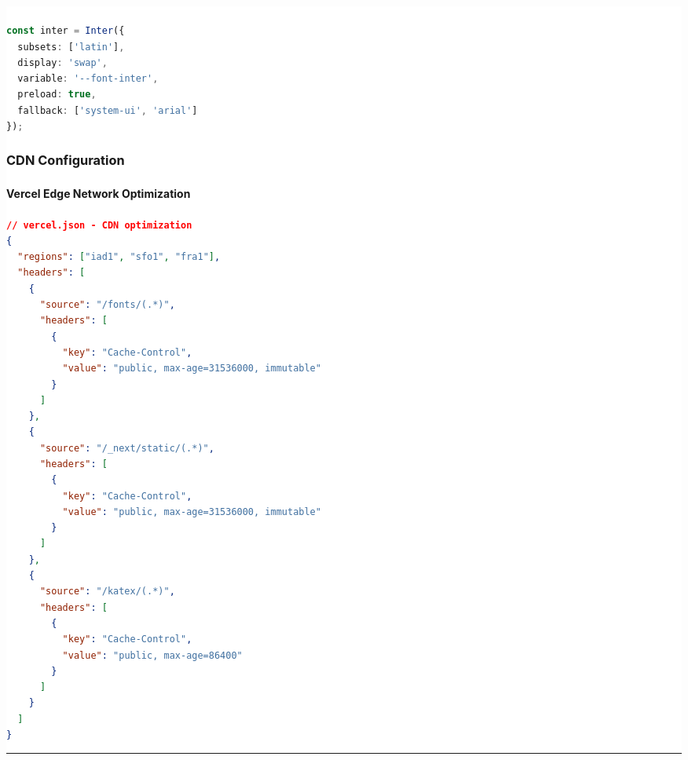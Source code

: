 ```typescript

const inter = Inter({
  subsets: ['latin'],
  display: 'swap',
  variable: '--font-inter',
  preload: true,
  fallback: ['system-ui', 'arial']
});
```

### CDN Configuration

#### **Vercel Edge Network Optimization**
```json
// vercel.json - CDN optimization
{
  "regions": ["iad1", "sfo1", "fra1"],
  "headers": [
    {
      "source": "/fonts/(.*)",
      "headers": [
        {
          "key": "Cache-Control",
          "value": "public, max-age=31536000, immutable"
        }
      ]
    },
    {
      "source": "/_next/static/(.*)",
      "headers": [
        {
          "key": "Cache-Control", 
          "value": "public, max-age=31536000, immutable"
        }
      ]
    },
    {
      "source": "/katex/(.*)",
      "headers": [
        {
          "key": "Cache-Control",
          "value": "public, max-age=86400"
        }
      ]
    }
  ]
}
```

---


  [LoadingLevel.CORE]: {
  [LoadingLevel.STANDARD]: {
  [LoadingLevel.DEEP]: {
  [LoadingLevel.COMPLETE]: {